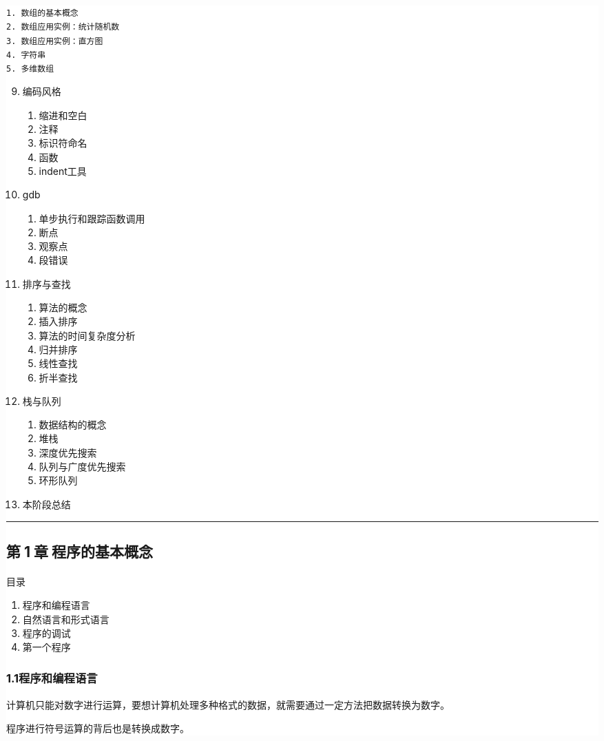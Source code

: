     1. 数组的基本概念
    2. 数组应用实例：统计随机数
    3. 数组应用实例：直方图
    4. 字符串
    5. 多维数组

9. 编码风格

    1. 缩进和空白
    2. 注释
    3. 标识符命名
    4. 函数
    5. indent工具

10. gdb

    1. 单步执行和跟踪函数调用
    2. 断点
    3. 观察点
    4. 段错误

11. 排序与查找

    1. 算法的概念
    2. 插入排序
    3. 算法的时间复杂度分析
    4. 归并排序
    5. 线性查找
    6. 折半查找

12. 栈与队列

    1. 数据结构的概念
    2. 堆栈
    3. 深度优先搜索
    4. 队列与广度优先搜索
    5. 环形队列

13. 本阶段总结

---

## 第 1 章 程序的基本概念

目录

1. 程序和编程语言
2. 自然语言和形式语言
3. 程序的调试
4. 第一个程序

### 1.1程序和编程语言

计算机只能对数字进行运算，要想计算机处理多种格式的数据，就需要通过一定方法把数据转换为数字。

程序进行符号运算的背后也是转换成数字。

